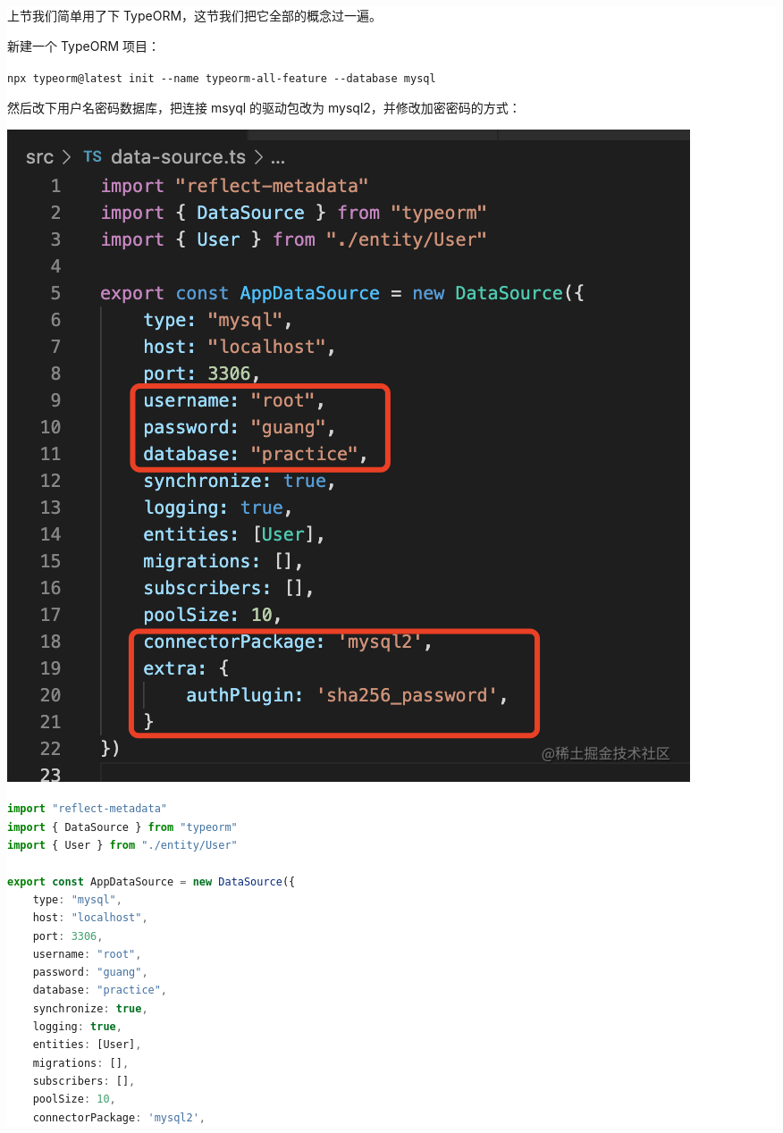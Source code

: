 上节我们简单用了下 TypeORM，这节我们把它全部的概念过一遍。

新建一个 TypeORM 项目：
```shell
npx typeorm@latest init --name typeorm-all-feature --database mysql
```
然后改下用户名密码数据库，把连接 msyql 的驱动包改为 mysql2，并修改加密密码的方式：

![](./images/3e65e7022353432fb0e3b44505b547af~tplv-k3u1fbpfcp-watermark.image.png)

```typescript
import "reflect-metadata"
import { DataSource } from "typeorm"
import { User } from "./entity/User"

export const AppDataSource = new DataSource({
    type: "mysql",
    host: "localhost",
    port: 3306,
    username: "root",
    password: "guang",
    database: "practice",
    synchronize: true,
    logging: true,
    entities: [User],
    migrations: [],
    subscribers: [],
    poolSize: 10,
    connectorPackage: 'mysql2',
```